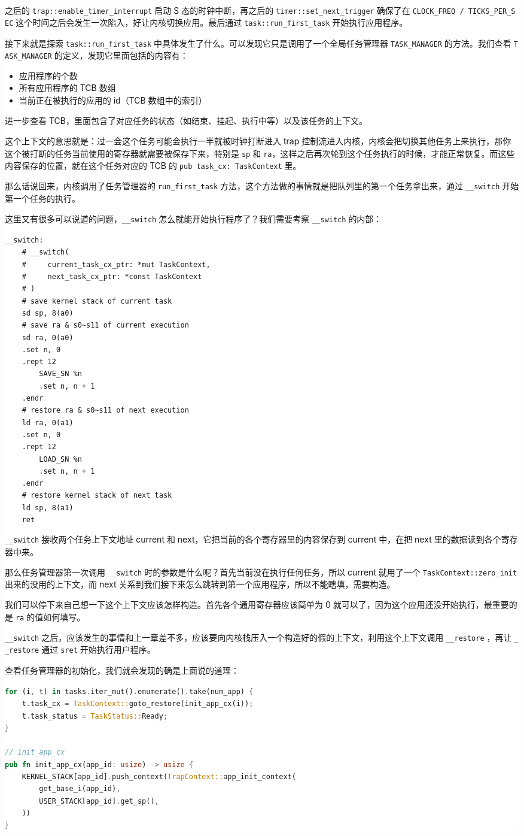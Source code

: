 之后的 `trap::enable_timer_interrupt` 启动 S 态的时钟中断，再之后的 `timer::set_next_trigger` 确保了在 `CLOCK_FREQ / TICKS_PER_SEC` 这个时间之后会发生一次陷入，好让内核切换应用。最后通过 `task::run_first_task` 开始执行应用程序。

接下来就是探索 `task::run_first_task` 中具体发生了什么。可以发现它只是调用了一个全局任务管理器 `TASK_MANAGER` 的方法。我们查看 `TASK_MANAGER` 的定义，发现它里面包括的内容有：
- 应用程序的个数
- 所有应用程序的 TCB 数组
- 当前正在被执行的应用的 id（TCB 数组中的索引）

进一步查看 TCB，里面包含了对应任务的状态（如结束、挂起、执行中等）以及该任务的上下文。

这个上下文的意思就是：过一会这个任务可能会执行一半就被时钟打断进入 trap 控制流进入内核，内核会把切换其他任务上来执行，那你这个被打断的任务当前使用的寄存器就需要被保存下来，特别是 `sp` 和 `ra`，这样之后再次轮到这个任务执行的时候，才能正常恢复。而这些内容保存的位置，就在这个任务对应的 TCB 的 `pub task_cx: TaskContext` 里。

那么话说回来，内核调用了任务管理器的 `run_first_task` 方法，这个方法做的事情就是把队列里的第一个任务拿出来，通过 `__switch` 开始第一个任务的执行。

这里又有很多可以说道的问题，`__switch` 怎么就能开始执行程序了？我们需要考察 `__switch` 的内部：
```
__switch:
    # __switch(
    #     current_task_cx_ptr: *mut TaskContext,
    #     next_task_cx_ptr: *const TaskContext
    # )
    # save kernel stack of current task
    sd sp, 8(a0)
    # save ra & s0~s11 of current execution
    sd ra, 0(a0)
    .set n, 0
    .rept 12
        SAVE_SN %n
        .set n, n + 1
    .endr
    # restore ra & s0~s11 of next execution
    ld ra, 0(a1)
    .set n, 0
    .rept 12
        LOAD_SN %n
        .set n, n + 1
    .endr
    # restore kernel stack of next task
    ld sp, 8(a1)
    ret
```
`__switch` 接收两个任务上下文地址 current 和 next，它把当前的各个寄存器里的内容保存到 current 中，在把 next 里的数据读到各个寄存器中来。

那么任务管理器第一次调用 `__switch` 时的参数是什么呢？首先当前没在执行任何任务，所以 current 就用了一个 `TaskContext::zero_init` 出来的没用的上下文，而 next 关系到我们接下来怎么跳转到第一个应用程序，所以不能瞎填，需要构造。

我们可以停下来自己想一下这个上下文应该怎样构造。首先各个通用寄存器应该简单为 0 就可以了，因为这个应用还没开始执行，最重要的是 `ra` 的值如何填写。

`__switch` 之后，应该发生的事情和上一章差不多，应该要向内核栈压入一个构造好的假的上下文，利用这个上下文调用 `__restore` ，再让 `__restore` 通过 `sret` 开始执行用户程序。

查看任务管理器的初始化，我们就会发现的确是上面说的道理：
```rust
for (i, t) in tasks.iter_mut().enumerate().take(num_app) {
    t.task_cx = TaskContext::goto_restore(init_app_cx(i));
    t.task_status = TaskStatus::Ready;
}

// init_app_cx
pub fn init_app_cx(app_id: usize) -> usize {
    KERNEL_STACK[app_id].push_context(TrapContext::app_init_context(
        get_base_i(app_id),
        USER_STACK[app_id].get_sp(),
    ))
}
```